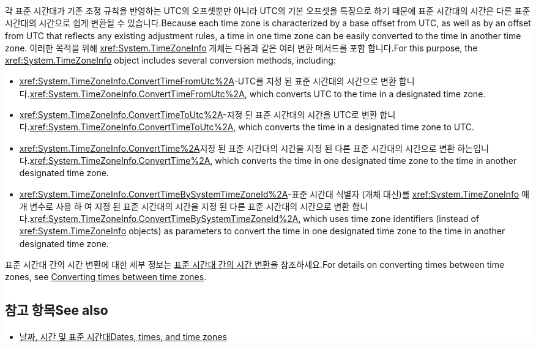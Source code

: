 <span data-ttu-id="ce3c7-182">각 표준 시간대가 기존 조정 규칙을 반영하는 UTC의 오프셋뿐만 아니라 UTC의 기본 오프셋을 특징으로 하기 때문에 표준 시간대의 시간은 다른 표준 시간대의 시간으로 쉽게 변환될 수 있습니다.</span><span class="sxs-lookup"><span data-stu-id="ce3c7-182">Because each time zone is characterized by a base offset from UTC, as well as by an offset from UTC that reflects any existing adjustment rules, a time in one time zone can be easily converted to the time in another time zone.</span></span> <span data-ttu-id="ce3c7-183">이러한 목적을 위해 <xref:System.TimeZoneInfo> 개체는 다음과 같은 여러 변환 메서드를 포함 합니다.</span><span class="sxs-lookup"><span data-stu-id="ce3c7-183">For this purpose, the <xref:System.TimeZoneInfo> object includes several conversion methods, including:</span></span>

- <span data-ttu-id="ce3c7-184"><xref:System.TimeZoneInfo.ConvertTimeFromUtc%2A>-UTC를 지정 된 표준 시간대의 시간으로 변환 합니다.</span><span class="sxs-lookup"><span data-stu-id="ce3c7-184"><xref:System.TimeZoneInfo.ConvertTimeFromUtc%2A>, which converts UTC to the time in a designated time zone.</span></span>

- <span data-ttu-id="ce3c7-185"><xref:System.TimeZoneInfo.ConvertTimeToUtc%2A>-지정 된 표준 시간대의 시간을 UTC로 변환 합니다.</span><span class="sxs-lookup"><span data-stu-id="ce3c7-185"><xref:System.TimeZoneInfo.ConvertTimeToUtc%2A>, which converts the time in a designated time zone to UTC.</span></span>

- <span data-ttu-id="ce3c7-186"><xref:System.TimeZoneInfo.ConvertTime%2A>지정 된 표준 시간대의 시간을 지정 된 다른 표준 시간대의 시간으로 변환 하는입니다.</span><span class="sxs-lookup"><span data-stu-id="ce3c7-186"><xref:System.TimeZoneInfo.ConvertTime%2A>, which converts the time in one designated time zone to the time in another designated time zone.</span></span>

- <span data-ttu-id="ce3c7-187"><xref:System.TimeZoneInfo.ConvertTimeBySystemTimeZoneId%2A>-표준 시간대 식별자 (개체 대신)를 <xref:System.TimeZoneInfo> 매개 변수로 사용 하 여 지정 된 표준 시간대의 시간을 지정 된 다른 표준 시간대의 시간으로 변환 합니다.</span><span class="sxs-lookup"><span data-stu-id="ce3c7-187"><xref:System.TimeZoneInfo.ConvertTimeBySystemTimeZoneId%2A>, which uses time zone identifiers (instead of <xref:System.TimeZoneInfo> objects) as parameters to convert the time in one designated time zone to the time in another designated time zone.</span></span>

<span data-ttu-id="ce3c7-188">표준 시간대 간의 시간 변환에 대한 세부 정보는 [표준 시간대 간의 시간 변환](converting-between-time-zones.md)을 참조하세요.</span><span class="sxs-lookup"><span data-stu-id="ce3c7-188">For details on converting times between time zones, see [Converting times between time zones](converting-between-time-zones.md).</span></span>

## <a name="see-also"></a><span data-ttu-id="ce3c7-189">참고 항목</span><span class="sxs-lookup"><span data-stu-id="ce3c7-189">See also</span></span>

- [<span data-ttu-id="ce3c7-190">날짜, 시간 및 표준 시간대</span><span class="sxs-lookup"><span data-stu-id="ce3c7-190">Dates, times, and time zones</span></span>](index.md)
